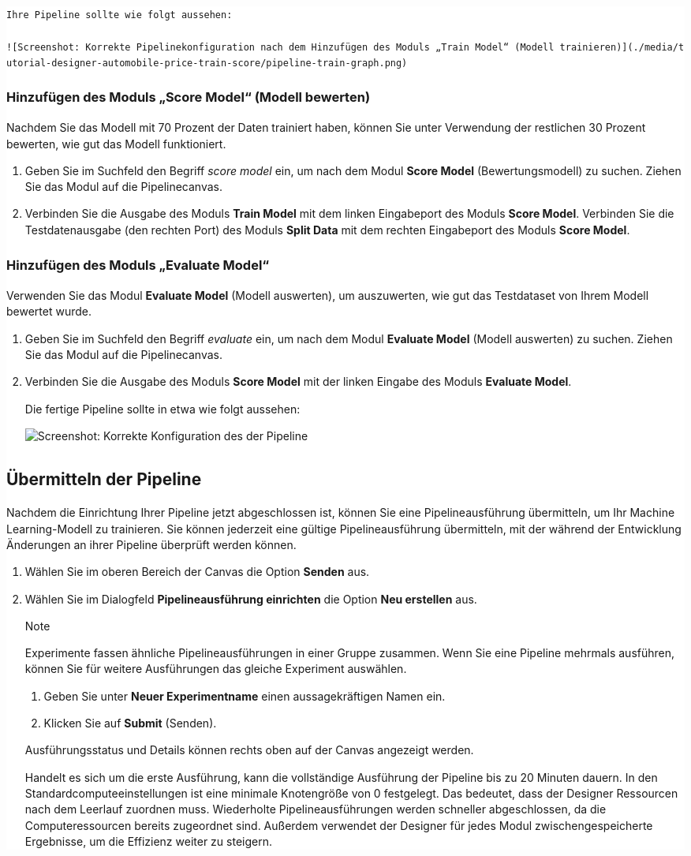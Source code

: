     Ihre Pipeline sollte wie folgt aussehen:

    ![Screenshot: Korrekte Pipelinekonfiguration nach dem Hinzufügen des Moduls „Train Model“ (Modell trainieren)](./media/tutorial-designer-automobile-price-train-score/pipeline-train-graph.png)

### <a name="add-the-score-model-module"></a>Hinzufügen des Moduls „Score Model“ (Modell bewerten)

Nachdem Sie das Modell mit 70 Prozent der Daten trainiert haben, können Sie unter Verwendung der restlichen 30 Prozent bewerten, wie gut das Modell funktioniert.

1. Geben Sie im Suchfeld den Begriff *score model* ein, um nach dem Modul **Score Model** (Bewertungsmodell) zu suchen. Ziehen Sie das Modul auf die Pipelinecanvas. 

1. Verbinden Sie die Ausgabe des Moduls **Train Model** mit dem linken Eingabeport des Moduls **Score Model**. Verbinden Sie die Testdatenausgabe (den rechten Port) des Moduls **Split Data** mit dem rechten Eingabeport des Moduls **Score Model**.

### <a name="add-the-evaluate-model-module"></a>Hinzufügen des Moduls „Evaluate Model“

Verwenden Sie das Modul **Evaluate Model** (Modell auswerten), um auszuwerten, wie gut das Testdataset von Ihrem Modell bewertet wurde.

1. Geben Sie im Suchfeld den Begriff *evaluate* ein, um nach dem Modul **Evaluate Model** (Modell auswerten) zu suchen. Ziehen Sie das Modul auf die Pipelinecanvas. 

1. Verbinden Sie die Ausgabe des Moduls **Score Model** mit der linken Eingabe des Moduls **Evaluate Model**. 

    Die fertige Pipeline sollte in etwa wie folgt aussehen:

    ![Screenshot: Korrekte Konfiguration des der Pipeline](./media/tutorial-designer-automobile-price-train-score/pipeline-final-graph.png)

## <a name="submit-the-pipeline"></a>Übermitteln der Pipeline

Nachdem die Einrichtung Ihrer Pipeline jetzt abgeschlossen ist, können Sie eine Pipelineausführung übermitteln, um Ihr Machine Learning-Modell zu trainieren. Sie können jederzeit eine gültige Pipelineausführung übermitteln, mit der während der Entwicklung Änderungen an ihrer Pipeline überprüft werden können.

1. Wählen Sie im oberen Bereich der Canvas die Option **Senden** aus.

1. Wählen Sie im Dialogfeld **Pipelineausführung einrichten** die Option **Neu erstellen** aus.

    > [!NOTE]
    > Experimente fassen ähnliche Pipelineausführungen in einer Gruppe zusammen. Wenn Sie eine Pipeline mehrmals ausführen, können Sie für weitere Ausführungen das gleiche Experiment auswählen.

    1. Geben Sie unter **Neuer Experimentname** einen aussagekräftigen Namen ein.

    1. Klicken Sie auf **Submit** (Senden).
    
    Ausführungsstatus und Details können rechts oben auf der Canvas angezeigt werden.
    
    Handelt es sich um die erste Ausführung, kann die vollständige Ausführung der Pipeline bis zu 20 Minuten dauern. In den Standardcomputeeinstellungen ist eine minimale Knotengröße von 0 festgelegt. Das bedeutet, dass der Designer Ressourcen nach dem Leerlauf zuordnen muss. Wiederholte Pipelineausführungen werden schneller abgeschlossen, da die Computeressourcen bereits zugeordnet sind. Außerdem verwendet der Designer für jedes Modul zwischengespeicherte Ergebnisse, um die Effizienz weiter zu steigern.
